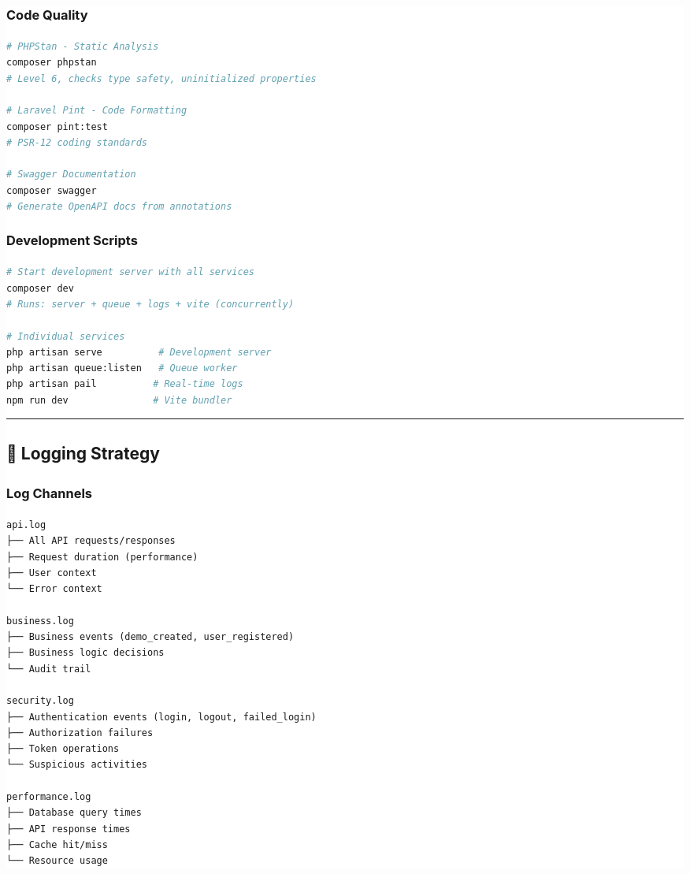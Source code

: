 ### **Code Quality**
```bash
# PHPStan - Static Analysis
composer phpstan
# Level 6, checks type safety, uninitialized properties

# Laravel Pint - Code Formatting
composer pint:test
# PSR-12 coding standards

# Swagger Documentation
composer swagger
# Generate OpenAPI docs from annotations
```

### **Development Scripts**
```bash
# Start development server with all services
composer dev
# Runs: server + queue + logs + vite (concurrently)

# Individual services
php artisan serve          # Development server
php artisan queue:listen   # Queue worker
php artisan pail          # Real-time logs
npm run dev               # Vite bundler
```

---

## 📝 Logging Strategy

### **Log Channels**
```
api.log
├── All API requests/responses
├── Request duration (performance)
├── User context
└── Error context

business.log
├── Business events (demo_created, user_registered)
├── Business logic decisions
└── Audit trail

security.log
├── Authentication events (login, logout, failed_login)
├── Authorization failures
├── Token operations
└── Suspicious activities

performance.log
├── Database query times
├── API response times
├── Cache hit/miss
└── Resource usage
```
